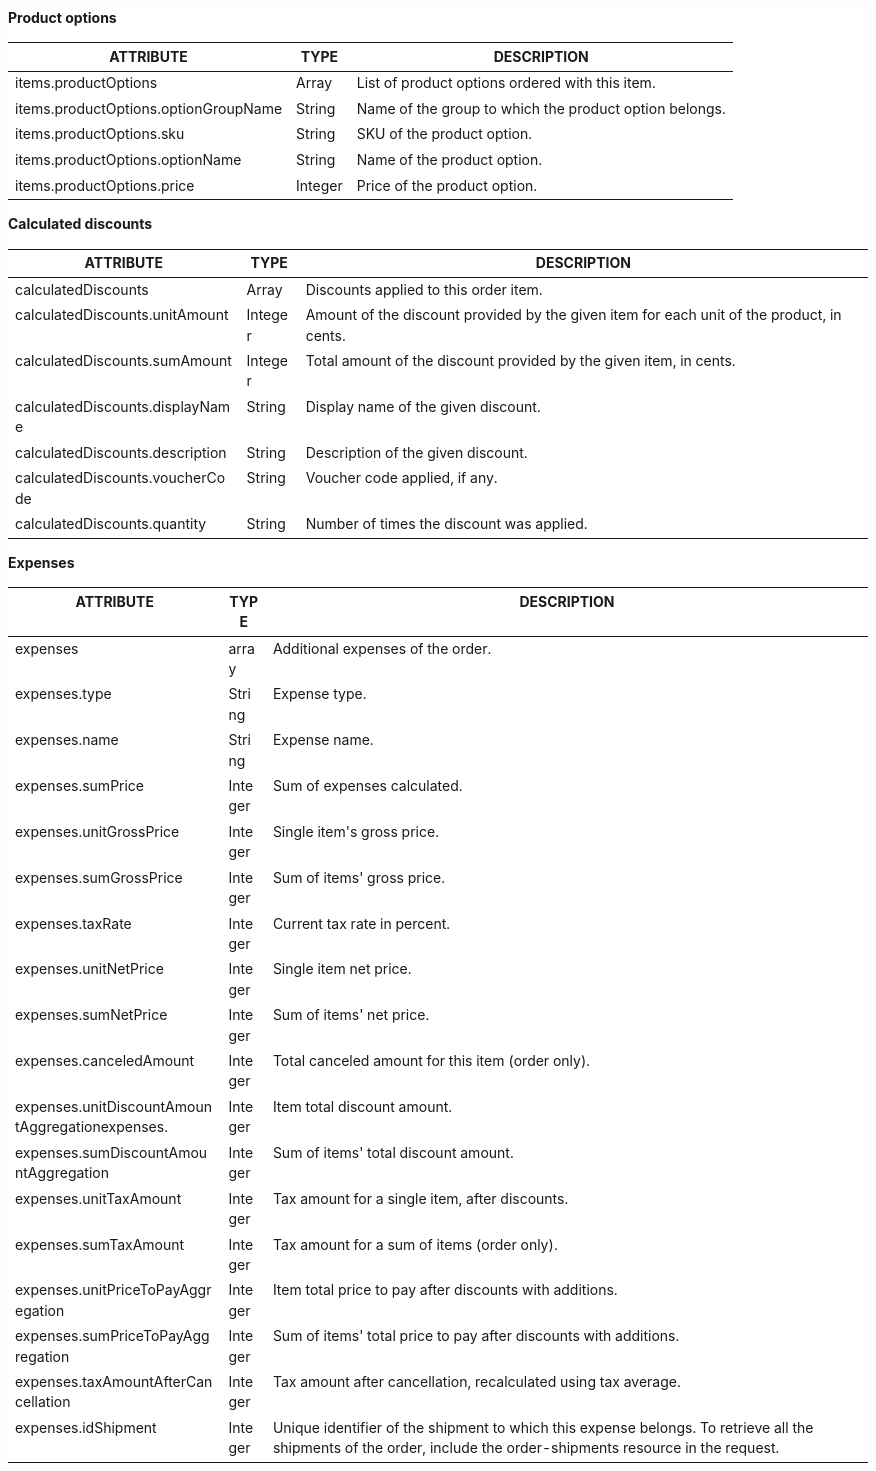 **Product options**

| ATTRIBUTE   | TYPE    | DESCRIPTION   |
| ------------------- | ----- | ------------------------- |
| items.productOptions                 | Array   | List of product options ordered with this item.         |
| items.productOptions.optionGroupName | String  | Name of the group to which the product option belongs. |
| items.productOptions.sku             | String  | SKU of the product option.                             |
| items.productOptions.optionName      | String  | Name of the product option.                            |
| items.productOptions.price           | Integer | Price of the product option.                           |

**Calculated discounts**

| ATTRIBUTE   | TYPE    | DESCRIPTION    |
| --------------- | ----- | ----------------------- |
| calculatedDiscounts             | Array   | Discounts applied to this order item.                        |
| calculatedDiscounts.unitAmount  | Integer | Amount of the discount provided by the given item for each unit of the product, in cents. |
| calculatedDiscounts.sumAmount   | Integer | Total amount of the discount provided by the given item, in cents. |
| calculatedDiscounts.displayName | String  | Display name of the given discount.                          |
| calculatedDiscounts.description | String  | Description of the given discount.                           |
| calculatedDiscounts.voucherCode | String  | Voucher code applied, if any.                                |
| calculatedDiscounts.quantity    | String  | Number of times the discount was applied.                    |

**Expenses**

| ATTRIBUTE    | TYPE    | DESCRIPTION     |
| ------------------- | ----- | ------------------ |
| expenses                | array   | Additional expenses of the order. |
| expenses.type           | String  | Expense type.                     |
| expenses.name           | String  | Expense name.                     |
| expenses.sumPrice       | Integer | Sum of expenses calculated.       |
| expenses.unitGrossPrice | Integer | Single item's gross price.        |
| expenses.sumGrossPrice  | Integer | Sum of items' gross price.        |
| expenses.taxRate        | Integer | Current tax rate in percent.      |
| expenses.unitNetPrice                           | Integer | Single item net price.                                       |
| expenses.sumNetPrice                            | Integer | Sum of items' net price.                                     |
| expenses.canceledAmount                         | Integer | Total canceled amount for this item (order only).            |
| expenses.unitDiscountAmountAggregationexpenses. | Integer | Item total discount amount.                                  |
| expenses.sumDiscountAmountAggregation           | Integer | Sum of items' total discount amount.                         |
| expenses.unitTaxAmount                          | Integer | Tax amount for a single item, after discounts.               |
| expenses.sumTaxAmount                           | Integer | Tax amount for a sum of items (order only).                  |
| expenses.unitPriceToPayAggregation              | Integer | Item total price to pay after discounts with additions.      |
| expenses.sumPriceToPayAggregation               | Integer | Sum of items' total price to pay after discounts with additions. |
| expenses.taxAmountAfterCancellation             | Integer | Tax amount after cancellation, recalculated using tax average. |
| expenses.idShipment                             | Integer | Unique identifier of the shipment to which this expense belongs. To retrieve all the shipments of the order, include the order-shipments resource in the request. |